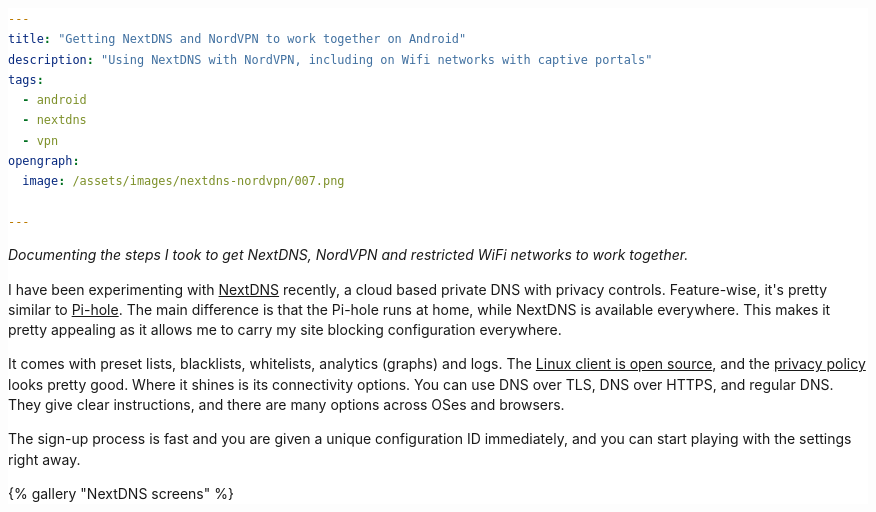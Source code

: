 ```yaml
---
title: "Getting NextDNS and NordVPN to work together on Android"
description: "Using NextDNS with NordVPN, including on Wifi networks with captive portals"
tags: 
  - android
  - nextdns
  - vpn
opengraph:
  image: /assets/images/nextdns-nordvpn/007.png

---
```


_Documenting the steps I took to get NextDNS, NordVPN and restricted WiFi networks to work together._

I have been experimenting with [NextDNS](https://nextdns.io) recently, a cloud based private DNS with privacy controls.  Feature-wise, it's pretty similar to [Pi-hole](https://pi-hole.net/).  The main difference is that the Pi-hole runs at home, while NextDNS is available everywhere.  This makes it pretty appealing as it allows me to carry my site blocking configuration everywhere. 

It comes with preset lists, blacklists, whitelists, analytics (graphs) and logs.  The [Linux client is open source](https://github.com/nextdns/nextdns), and the [privacy policy](https://nextdns.io/privacy) looks pretty good. Where it shines is its connectivity options.  You can use DNS over TLS, DNS over HTTPS, and regular DNS.  They give clear instructions, and there are many options across OSes and browsers.

The sign-up process is fast and you are given a unique configuration ID immediately, and you can start playing with the settings right away.



{% gallery "NextDNS screens" %}
